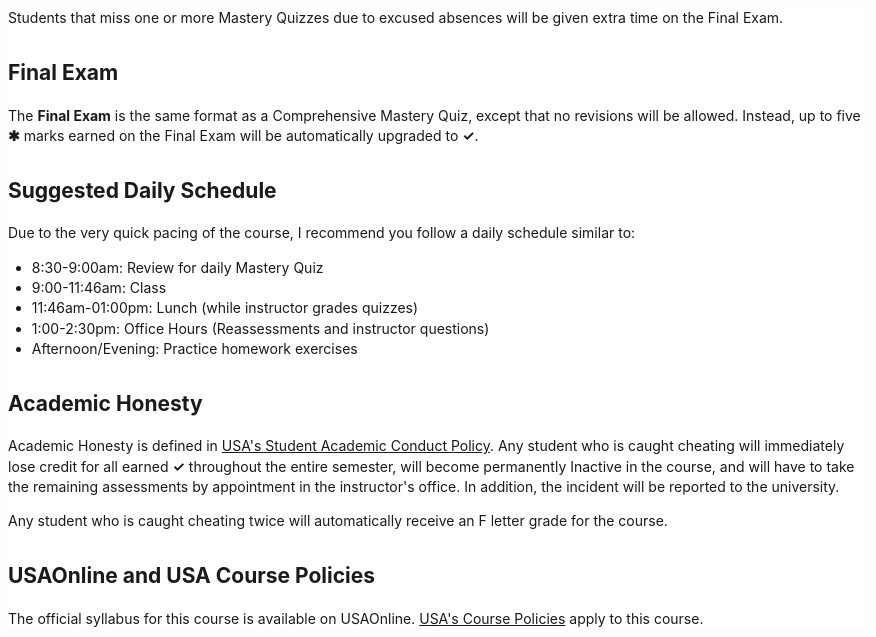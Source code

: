 Students that miss one or more Mastery Quizzes due to excused
absences will be given extra time on the Final Exam. 

## Final Exam

The **Final Exam** is the same format as a Comprehensive Mastery Quiz,
except that no revisions will be allowed.
Instead, up to five **✱** marks earned on the Final Exam
will be automatically upgraded to **✓**.

## Suggested Daily Schedule

Due to the very quick pacing of the course, I recommend you follow
a daily schedule similar to:

- 8:30-9:00am: Review for daily Mastery Quiz
- 9:00-11:46am: Class
- 11:46am-01:00pm: Lunch (while instructor grades quizzes)
- 1:00-2:30pm: Office Hours (Reassessments and instructor questions)
- Afternoon/Evening: Practice homework exercises

## Academic Honesty

Academic Honesty is defined in
[USA's Student Academic Conduct Policy][usa-academic-conduct].
Any student who is caught
cheating will immediately lose credit for all earned **✓**
throughout the entire semester, will become permanently Inactive in the course,
and will have to take the remaining assessments by appointment
in the instructor's office.
In addition, the incident will be reported to the university.

Any student who is caught cheating twice will automatically receive
an F letter grade for the course.

## USAOnline and USA Course Policies

The official syllabus for this course is available on
USAOnline. 
[USA's Course Policies][usa-course-policies] apply to this course.


[usa-course-policies]: https://www.southalabama.edu/departments/academicaffairs/resources/policies/additionalacademiccoursepolicies.pdf

[usa-academic-conduct]: http://www.southalabama.edu/departments/academicaffairs/resources/policies/Student%20academic%20conduct%20policy-Final%20Version%20October%202014.pdf

[calendar]: calendar/

[standards]: pdf/ma237-standards.pdf
[homework]: pdf/exercise-library.pdf

[readiness-E]: pdf/handout-E-readiness.pdf
[readiness-A]: pdf/handout-A-readiness.pdf
[readiness-G]: pdf/handout-G-readiness.pdf
[readiness-M]: pdf/handout-M-readiness.pdf
[readiness-V]: pdf/handout-V-readiness.pdf
[sample]: pdf/sample-exercises.pdf

[revision-form]: pdf/revision-form.pdf
[office-form]: pdf/office-form.pdf
[rref]: pdf/rref.pdf
[slides]: pdf/course-slides.pdf

[gradescope]: https://www.gradescope.com
[drive]: https://drive.google.com
